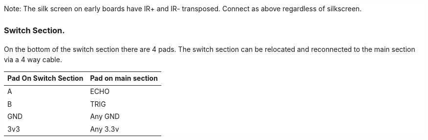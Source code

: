 Note: The silk screen on early boards have IR+ and IR- transposed.  Connect as above regardless of silkscreen.

### Switch Section.

On the bottom of the switch section there are 4 pads.  The switch section can be relocated and reconnected to the main section via a 4 way cable.

| Pad On Switch Section | Pad on main section |
| --------------------- | ------------------- |
| A                     | ECHO                |
| B                     | TRIG                |
| GND                   | Any GND             |
| 3v3                   | Any 3.3v            |

